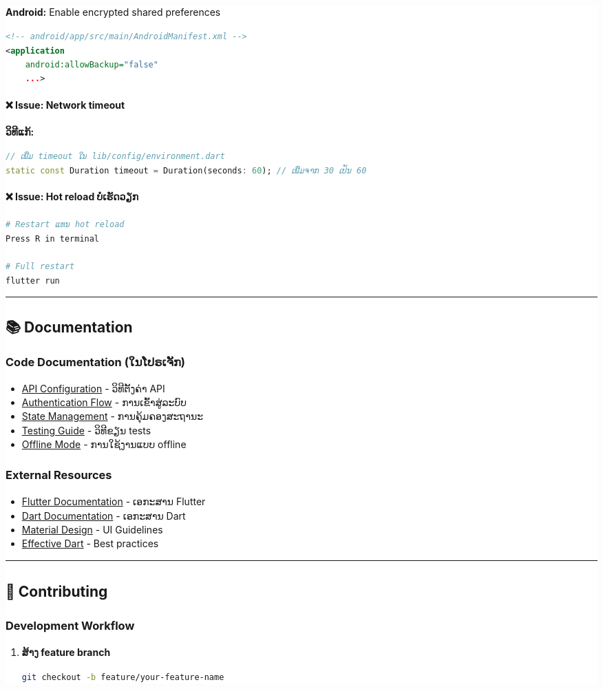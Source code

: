 **Android:** Enable encrypted shared preferences
```xml
<!-- android/app/src/main/AndroidManifest.xml -->
<application
    android:allowBackup="false"
    ...>
```

#### ❌ Issue: Network timeout
**ວິທີແກ້:**
```dart
// ເພີ່ມ timeout ໃນ lib/config/environment.dart
static const Duration timeout = Duration(seconds: 60); // ເພີ່ມຈາກ 30 ເປັນ 60
```

#### ❌ Issue: Hot reload ບໍ່ເຮັດວຽກ
```bash
# Restart ແທນ hot reload
Press R in terminal

# Full restart
flutter run
```

---

## 📚 Documentation

### Code Documentation (ໃນໂປຣເຈັກ)
- [API Configuration](docs/api-configuration.md) - ວິທີຕັ້ງຄ່າ API
- [Authentication Flow](docs/authentication.md) - ການເຂົ້າສູ່ລະບົບ
- [State Management](docs/state-management.md) - ການຄຸ້ມຄອງສະຖານະ
- [Testing Guide](docs/testing.md) - ວິທີຂຽນ tests
- [Offline Mode](docs/offline-mode.md) - ການໃຊ້ງານແບບ offline

### External Resources
- [Flutter Documentation](https://docs.flutter.dev) - ເອກະສານ Flutter
- [Dart Documentation](https://dart.dev/guides) - ເອກະສານ Dart
- [Material Design](https://material.io/design) - UI Guidelines
- [Effective Dart](https://dart.dev/guides/language/effective-dart) - Best practices

---

## 🤝 Contributing

### Development Workflow

1. **ສ້າງ feature branch**
   ```bash
   git checkout -b feature/your-feature-name
   ```
